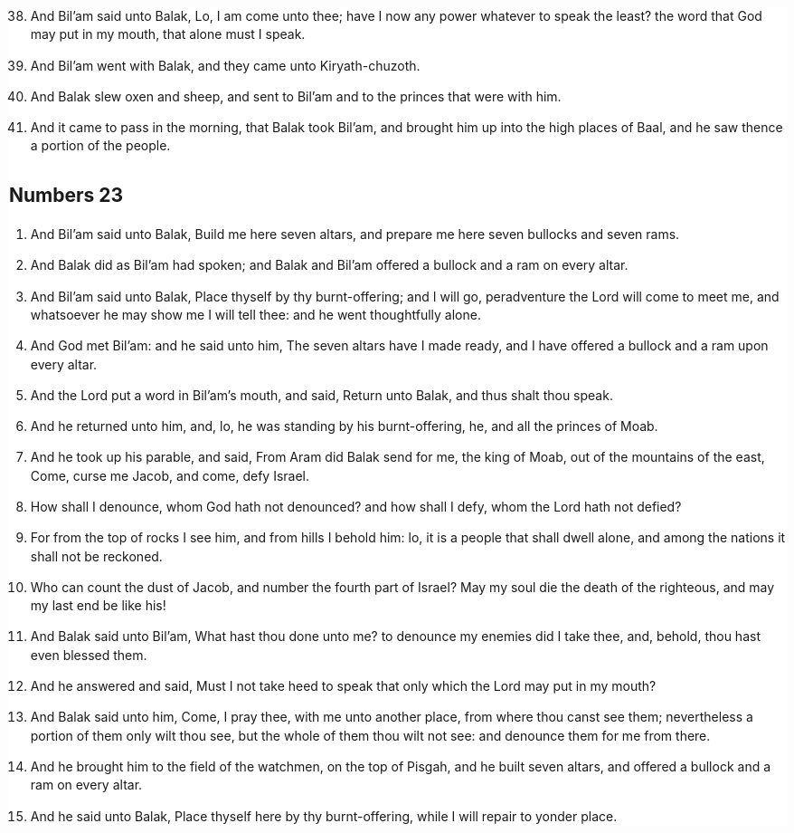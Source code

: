 38. And Bil’am said unto Balak, Lo, I am come unto thee; have I now any power whatever to speak the least? the word that God may put in my mouth, that alone must I speak.

39. And Bil’am went with Balak, and they came unto Kiryath-chuzoth.

40. And Balak slew oxen and sheep, and sent to Bil’am and to the princes that were with him.

41. And it came to pass in the morning, that Balak took Bil’am, and brought him up into the high places of Baal, and he saw thence a portion of the people.

## Numbers 23

1. And Bil’am said unto Balak, Build me here seven altars, and prepare me here seven bullocks and seven rams.

2. And Balak did as Bil’am had spoken; and Balak and Bil’am offered a bullock and a ram on every altar.

3. And Bil’am said unto Balak, Place thyself by thy burnt-offering; and I will go, peradventure the Lord will come to meet me, and whatsoever he may show me I will tell thee: and he went thoughtfully alone.

4. And God met Bil’am: and he said unto him, The seven altars have I made ready, and I have offered a bullock and a ram upon every altar.

5. And the Lord put a word in Bil’am’s mouth, and said, Return unto Balak, and thus shalt thou speak.

6. And he returned unto him, and, lo, he was standing by his burnt-offering, he, and all the princes of Moab.

7. And he took up his parable, and said, From Aram did Balak send for me, the king of Moab, out of the mountains of the east, Come, curse me Jacob, and come, defy Israel.

8. How shall I denounce, whom God hath not denounced? and how shall I defy, whom the Lord hath not defied?

9. For from the top of rocks I see him, and from hills I behold him: lo, it is a people that shall dwell alone, and among the nations it shall not be reckoned.

10. Who can count the dust of Jacob, and number the fourth part of Israel? May my soul die the death of the righteous, and may my last end be like his!

11. And Balak said unto Bil’am, What hast thou done unto me? to denounce my enemies did I take thee, and, behold, thou hast even blessed them.

12. And he answered and said, Must I not take heed to speak that only which the Lord may put in my mouth?

13. And Balak said unto him, Come, I pray thee, with me unto another place, from where thou canst see them; nevertheless a portion of them only wilt thou see, but the whole of them thou wilt not see: and denounce them for me from there.

14. And he brought him to the field of the watchmen, on the top of Pisgah, and he built seven altars, and offered a bullock and a ram on every altar.

15. And he said unto Balak, Place thyself here by thy burnt-offering, while I will repair to yonder place.
